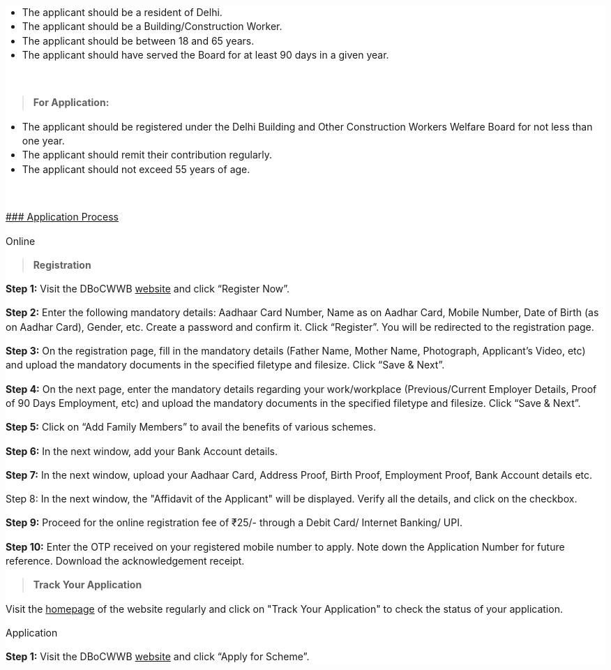 *   The applicant should be a resident of Delhi.
*   The applicant should be a Building/Construction Worker.
*   The applicant should be between 18 and 65 years.
*   The applicant should have served the Board for at least 90 days in a given year.

﻿

> **For Application:**

*   The applicant should be registered under the Delhi Building and Other Construction Workers Welfare Board for not less than one year.
*   The applicant should remit their contribution regularly.
*   The applicant should not exceed 55 years of age.

﻿

[### Application Process](https://www.myscheme.gov.in/schemes/lpwtcw#application-process)

Online

> **Registration**

**Step 1:** Visit the DBoCWWB [website](https://dbocwwb.delhi.gov.in/cwapp/MyLoginPage) and click “Register Now”.

**Step 2:** Enter the following mandatory details: Aadhaar Card Number, Name as on Aadhar Card, Mobile Number, Date of Birth (as on Aadhar Card), Gender, etc. Create a password and confirm it. Click “Register”. You will be redirected to the registration page.

**Step 3:** On the registration page, fill in the mandatory details (Father Name, Mother Name, Photograph, Applicant’s Video, etc) and upload the mandatory documents in the specified filetype and filesize. Click “Save & Next”.

**Step 4:** On the next page, enter the mandatory details regarding your work/workplace (Previous/Current Employer Details, Proof of 90 Days Employment, etc) and upload the mandatory documents in the specified filetype and filesize. Click “Save & Next”.

**Step 5:** Click on “Add Family Members” to avail the benefits of various schemes.

**Step 6:** In the next window, add your Bank Account details.

**Step 7:** In the next window, upload your Aadhaar Card, Address Proof, Birth Proof, Employment Proof, Bank Account details etc.

Step 8: In the next window, the "Affidavit of the Applicant" will be displayed. Verify all the details, and click on the checkbox.

**Step 9:** Proceed for the online registration fee of ₹25/- through a Debit Card/ Internet Banking/ UPI.

**Step 10:** Enter the OTP received on your registered mobile number to apply. Note down the Application Number for future reference. Download the acknowledgement receipt.

> **Track Your Application**

Visit the [homepage](https://dbocwwb.delhi.gov.in/) of the website regularly and click on "Track Your Application" to check the status of your application.

Application

**Step 1:** Visit the DBoCWWB [website](https://dbocwwb.delhi.gov.in/cwapp/MyLoginPage) and click “Apply for Scheme”.
